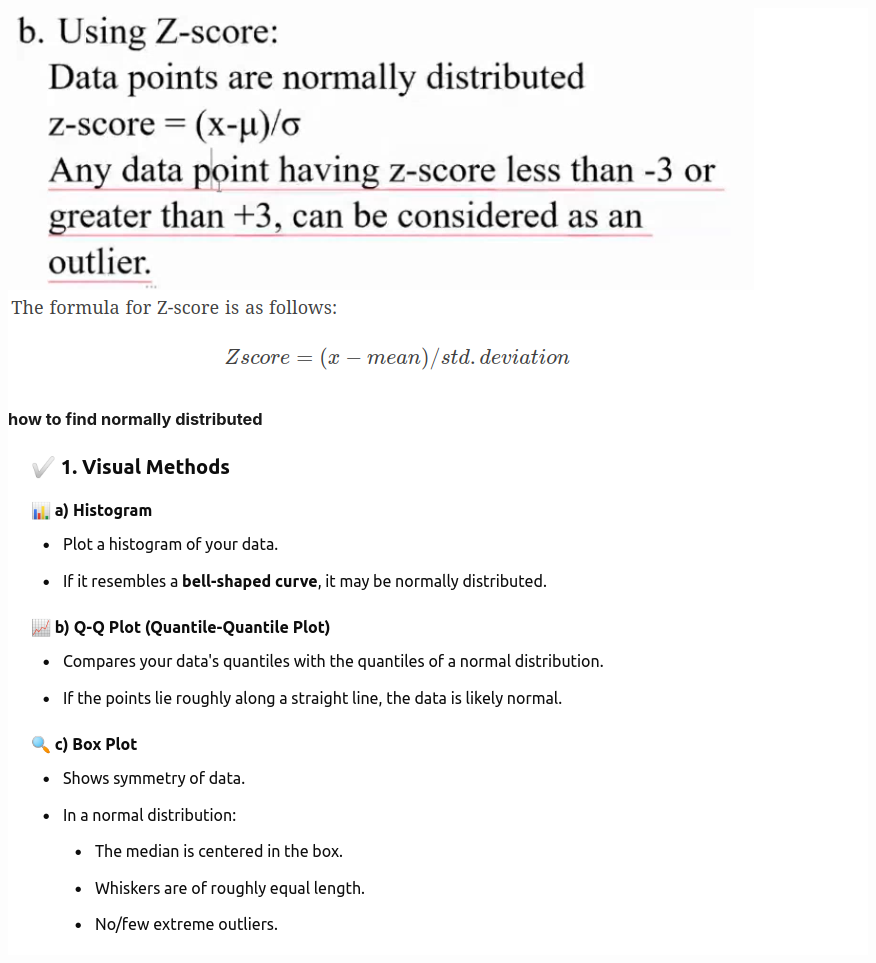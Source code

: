 ![alt text](assets/outlier_detection6.png)
![alt text](assets/z_score_formula.png)

### how to find normally distributed
![alt text](assets/how_to_find_normally_distributed.png)
